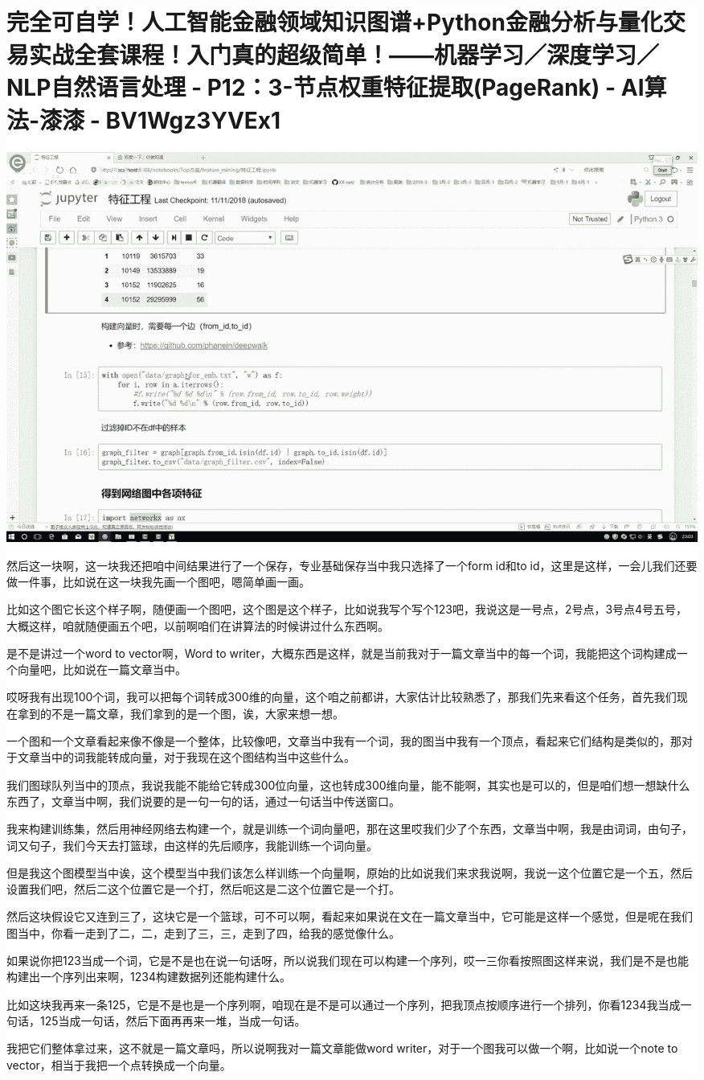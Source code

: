 # 完全可自学！人工智能金融领域知识图谱+Python金融分析与量化交易实战全套课程！入门真的超级简单！——机器学习／深度学习／NLP自然语言处理 - P12：3-节点权重特征提取(PageRank) - AI算法-漆漆 - BV1Wgz3YVEx1

![](img/1f0bb3c3dae14b40a148dc0d9fa09174_0.png)

然后这一块啊，这一块我还把咱中间结果进行了一个保存，专业基础保存当中我只选择了一个form id和to id，这里是这样，一会儿我们还要做一件事，比如说在这一块我先画一个图吧，嗯简单画一画。

比如这个图它长这个样子啊，随便画一个图吧，这个图是这个样子，比如说我写个写个123吧，我说这是一号点，2号点，3号点4号五号，大概这样，咱就随便画五个吧，以前啊咱们在讲算法的时候讲过什么东西啊。

是不是讲过一个word to vector啊，Word to writer，大概东西是这样，就是当前我对于一篇文章当中的每一个词，我能把这个词构建成一个向量吧，比如说在一篇文章当中。

哎呀我有出现100个词，我可以把每个词转成300维的向量，这个咱之前都讲，大家估计比较熟悉了，那我们先来看这个任务，首先我们现在拿到的不是一篇文章，我们拿到的是一个图，诶，大家来想一想。

一个图和一个文章看起来像不像是一个整体，比较像吧，文章当中我有一个词，我的图当中我有一个顶点，看起来它们结构是类似的，那对于文章当中的词我能转成向量，对于我现在这个图结构当中这些什么。

我们图球队列当中的顶点，我说我能不能给它转成300位向量，这也转成300维向量，能不能啊，其实也是可以的，但是咱们想一想缺什么东西了，文章当中啊，我们说要的是一句一句的话，通过一句话当中传送窗口。

我来构建训练集，然后用神经网络去构建一个，就是训练一个词向量吧，那在这里哎我们少了个东西，文章当中啊，我是由词词，由句子，词又句子，我们今天去打篮球，由这样的先后顺序，我能训练一个词向量。

但是我这个图模型当中诶，这个模型当中我们该怎么样训练一个向量啊，原始的比如说我们来求我说啊，我说一这个位置它是一个五，然后设置我们吧，然后二这个位置它是一个打，然后呃这是二这个位置它是一个打。

然后这块假设它又连到三了，这块它是一个篮球，可不可以啊，看起来如果说在文在一篇文章当中，它可能是这样一个感觉，但是呢在我们图当中，你看一走到了二，二，走到了三，三，走到了四，给我的感觉像什么。

如果说你把123当成一个词，它是不是也在说一句话呀，所以说我们现在可以构建一个序列，哎一三你看按照图这样来说，我们是不是也能构建出一个序列出来啊，1234构建数据列还能构建什么。

比如这块我再来一条125，它是不是也是一个序列啊，咱现在是不是可以通过一个序列，把我顶点按顺序进行一个排列，你看1234我当成一句话，125当成一句话，然后下面再再来一堆，当成一句话。

我把它们整体拿过来，这不就是一篇文章吗，所以说啊我对一篇文章能做word writer，对于一个图我可以做一个啊，比如说一个note to vector，相当于我把一个点转换成一个向量。

